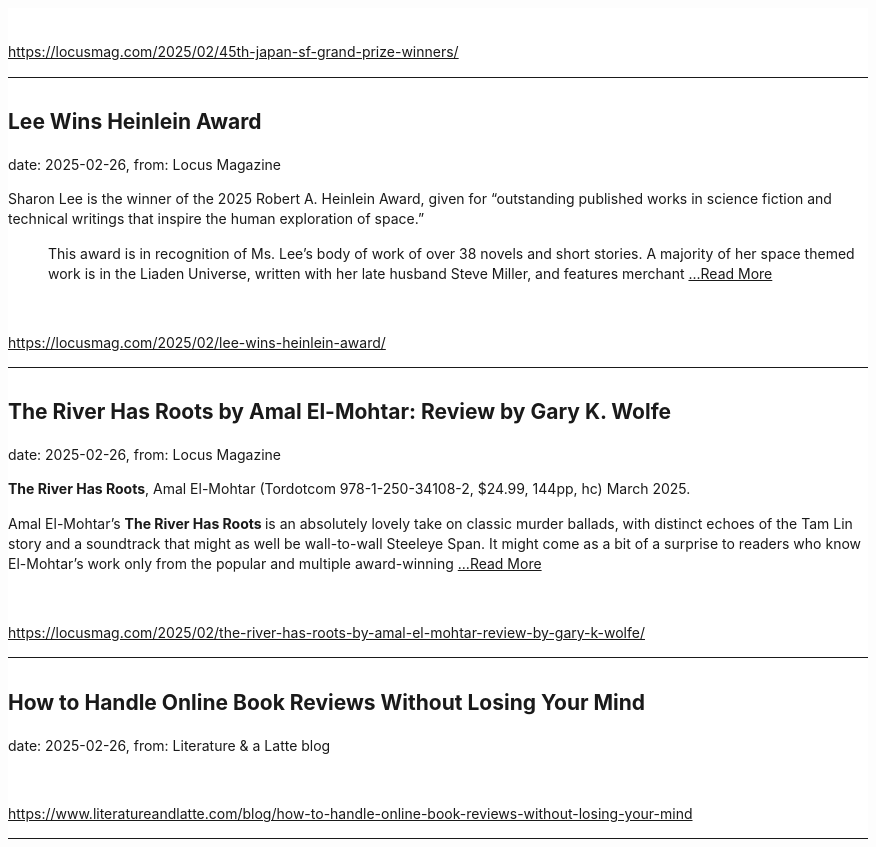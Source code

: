 <br> 

<https://locusmag.com/2025/02/45th-japan-sf-grand-prize-winners/>

---

## Lee Wins Heinlein Award

date: 2025-02-26, from: Locus Magazine

<p>Sharon Lee is the winner of the 2025 Robert A. Heinlein Award, given for &#8220;outstanding published works in science fiction and technical writings that inspire the human exploration of space.&#8221;</p>
<p style="padding-left: 40px;">This award is in recognition of Ms. Lee’s body of work of over 38 novels and short stories. A majority of her space themed work is in the Liaden Universe, written with her late husband Steve Miller, and features merchant  <a href="https://locusmag.com/2025/02/lee-wins-heinlein-award/" class="read-more">...Read More </a></p> 

<br> 

<https://locusmag.com/2025/02/lee-wins-heinlein-award/>

---

## The River Has Roots by Amal El-Mohtar: Review by Gary K. Wolfe

date: 2025-02-26, from: Locus Magazine

<p><strong>The River Has Roots</strong>, Amal El-Mohtar (Tordotcom 978-1-250-34108-2, $24.99, 144pp, hc) March 2025.</p>
<p>Amal El-Mohtar’s <strong>The River Has Roots </strong>is an absolutely lovely take on classic murder ballads, with distinct echoes of the Tam Lin story and a soundtrack that might as well be wall-to-wall Steeleye Span. It might come as a bit of a surprise to readers who know El-Mohtar’s work only from the popular and multiple award-winning  <a href="https://locusmag.com/2025/02/the-river-has-roots-by-amal-el-mohtar-review-by-gary-k-wolfe/" class="read-more">...Read More </a></p> 

<br> 

<https://locusmag.com/2025/02/the-river-has-roots-by-amal-el-mohtar-review-by-gary-k-wolfe/>

---

## How to Handle Online Book Reviews Without Losing Your Mind

date: 2025-02-26, from: Literature & a Latte blog

 

<br> 

<https://www.literatureandlatte.com/blog/how-to-handle-online-book-reviews-without-losing-your-mind>

---
